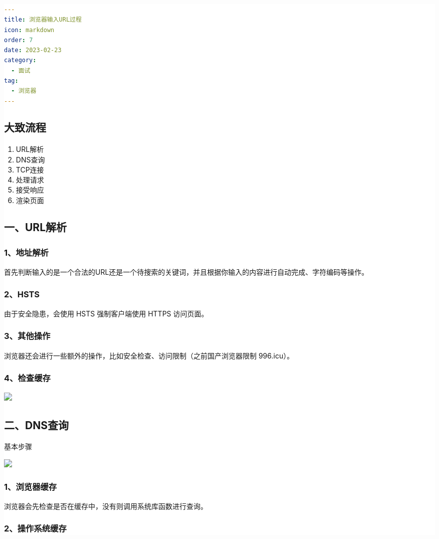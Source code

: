 ```yaml
---
title: 浏览器输入URL过程
icon: markdown
order: 7
date: 2023-02-23
category:
  - 面试
tag:
  - 浏览器
---
```


## 大致流程

1. URL解析
2. DNS查询
3. TCP连接
4. 处理请求
5. 接受响应
6. 渲染页面

## 一、URL解析

### 1、地址解析

首先判断输入的是一个合法的URL还是一个待搜索的关键词，并且根据你输入的内容进行自动完成、字符编码等操作。

### 2、HSTS

由于安全隐患，会使用 HSTS 强制客户端使用 HTTPS 访问页面。

### 3、其他操作

浏览器还会进行一些额外的操作，比如安全检查、访问限制（之前国产浏览器限制 996.icu）。

### 4、检查缓存

![ ](/img/url/url.png)

## 二、DNS查询

基本步骤

![ ](/img/url/url2.png)

### 1、浏览器缓存

浏览器会先检查是否在缓存中，没有则调用系统库函数进行查询。

### 2、操作系统缓存
